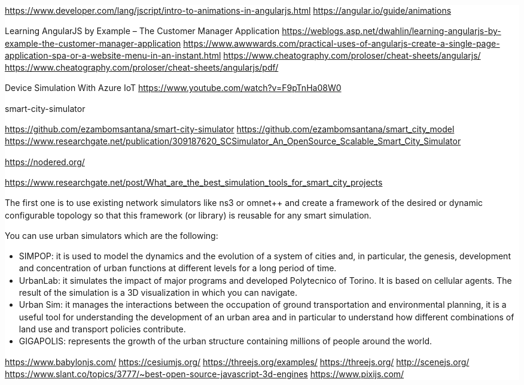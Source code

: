 https://www.developer.com/lang/jscript/intro-to-animations-in-angularjs.html
https://angular.io/guide/animations



Learning AngularJS by Example – The Customer Manager Application
https://weblogs.asp.net/dwahlin/learning-angularjs-by-example-the-customer-manager-application
https://www.awwwards.com/practical-uses-of-angularjs-create-a-single-page-application-spa-or-a-website-menu-in-an-instant.html
https://www.cheatography.com/proloser/cheat-sheets/angularjs/
https://www.cheatography.com/proloser/cheat-sheets/angularjs/pdf/



Device Simulation With Azure IoT
https://www.youtube.com/watch?v=F9pTnHa08W0



smart-city-simulator

https://github.com/ezambomsantana/smart-city-simulator
https://github.com/ezambomsantana/smart_city_model
https://www.researchgate.net/publication/309187620_SCSimulator_An_OpenSource_Scalable_Smart_City_Simulator



https://nodered.org/


https://www.researchgate.net/post/What_are_the_best_simulation_tools_for_smart_city_projects

The first one is to use existing network simulators like ns3 or omnet++ and create a framework of the desired or dynamic configurable topology so that this framework (or library) is reusable for any smart simulation. 



You can use urban simulators which are the following:
-   SIMPOP: it is used to model the dynamics and the evolution of a system of cities and, in particular, the genesis, development and concentration of urban functions at different levels for a long period of time.
-    UrbanLab: it simulates the impact of major programs and developed Polytecnico of Torino. It is based on cellular agents. The result of the simulation is a 3D visualization in which you can navigate.
-   Urban Sim:  it manages the interactions between the occupation of ground transportation and environmental planning, it is a useful tool for understanding the development of an urban area and in particular to understand how different combinations of land use and transport policies contribute.
-    GIGAPOLIS: represents the growth of the urban structure containing millions of people around the world.




https://www.babylonjs.com/
https://cesiumjs.org/
https://threejs.org/examples/
https://threejs.org/
http://scenejs.org/
https://www.slant.co/topics/3777/~best-open-source-javascript-3d-engines
https://www.pixijs.com/
